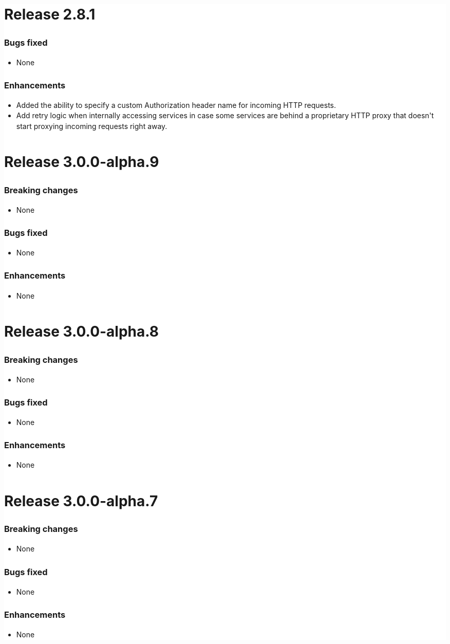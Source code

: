 
# Release 2.8.1

### Bugs fixed
* None

### Enhancements
* Added the ability to specify a custom Authorization header name for incoming HTTP requests.
* Add retry logic when internally accessing services in case some services are behind
  a proprietary HTTP proxy that doesn't start proxying incoming requests right away.


# Release 3.0.0-alpha.9

### Breaking changes
* None

### Bugs fixed
* None

### Enhancements
* None


# Release 3.0.0-alpha.8

### Breaking changes
* None

### Bugs fixed
* None

### Enhancements
* None


# Release 3.0.0-alpha.7

### Breaking changes
* None

### Bugs fixed
* None

### Enhancements
* None
